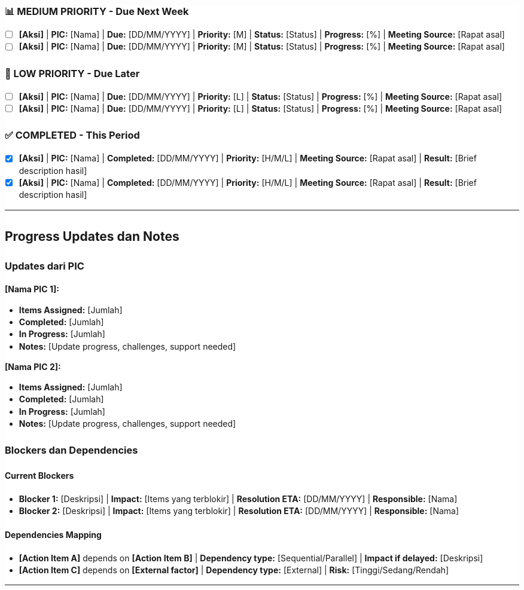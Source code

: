 ### 📊 MEDIUM PRIORITY - Due Next Week
- [ ] **[Aksi]** | **PIC:** [Nama] | **Due:** [DD/MM/YYYY] | **Priority:** [M] | **Status:** [Status] | **Progress:** [%] | **Meeting Source:** [Rapat asal]
- [ ] **[Aksi]** | **PIC:** [Nama] | **Due:** [DD/MM/YYYY] | **Priority:** [M] | **Status:** [Status] | **Progress:** [%] | **Meeting Source:** [Rapat asal]

### 📝 LOW PRIORITY - Due Later
- [ ] **[Aksi]** | **PIC:** [Nama] | **Due:** [DD/MM/YYYY] | **Priority:** [L] | **Status:** [Status] | **Progress:** [%] | **Meeting Source:** [Rapat asal]
- [ ] **[Aksi]** | **PIC:** [Nama] | **Due:** [DD/MM/YYYY] | **Priority:** [L] | **Status:** [Status] | **Progress:** [%] | **Meeting Source:** [Rapat asal]

### ✅ COMPLETED - This Period
- [x] **[Aksi]** | **PIC:** [Nama] | **Completed:** [DD/MM/YYYY] | **Priority:** [H/M/L] | **Meeting Source:** [Rapat asal] | **Result:** [Brief description hasil]
- [x] **[Aksi]** | **PIC:** [Nama] | **Completed:** [DD/MM/YYYY] | **Priority:** [H/M/L] | **Meeting Source:** [Rapat asal] | **Result:** [Brief description hasil]

---

## Progress Updates dan Notes

### Updates dari PIC

**[Nama PIC 1]:**
- **Items Assigned:** [Jumlah]
- **Completed:** [Jumlah]
- **In Progress:** [Jumlah]
- **Notes:** [Update progress, challenges, support needed]

**[Nama PIC 2]:**
- **Items Assigned:** [Jumlah]
- **Completed:** [Jumlah]
- **In Progress:** [Jumlah]
- **Notes:** [Update progress, challenges, support needed]

### Blockers dan Dependencies

#### Current Blockers
- **Blocker 1:** [Deskripsi] | **Impact:** [Items yang terblokir] | **Resolution ETA:** [DD/MM/YYYY] | **Responsible:** [Nama]
- **Blocker 2:** [Deskripsi] | **Impact:** [Items yang terblokir] | **Resolution ETA:** [DD/MM/YYYY] | **Responsible:** [Nama]

#### Dependencies Mapping
- **[Action Item A]** depends on **[Action Item B]** | **Dependency type:** [Sequential/Parallel] | **Impact if delayed:** [Deskripsi]
- **[Action Item C]** depends on **[External factor]** | **Dependency type:** [External] | **Risk:** [Tinggi/Sedang/Rendah]

---